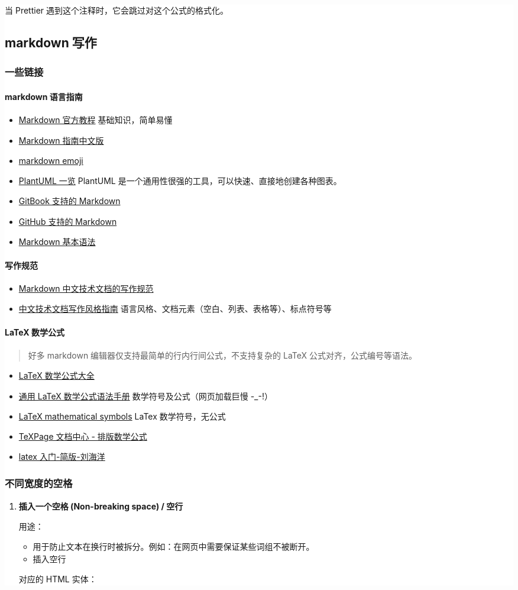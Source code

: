    当 Prettier 遇到这个注释时，它会跳过对这个公式的格式化。

## markdown 写作

### 一些链接

#### markdown 语言指南

- [Markdown 官方教程](https://markdown.com.cn/basic-syntax/)
  基础知识，简单易懂

- [Markdown 指南中文版](https://www.markdown.xyz/cheat-sheet/)

- [markdown emoji](https://gist.github.com/rxaviers/7360908)

- [PlantUML 一览](https://plantuml.com/zh/)
  PlantUML 是一个通用性很强的工具，可以快速、直接地创建各种图表。
- [GitBook 支持的 Markdown](https://chrisniael.gitbooks.io/gitbook-documentation/content/format/markdown.html)

- [GitHub 支持的 Markdown](https://docs.github.com/zh/get-started/writing-on-github/getting-started-with-writing-and-formatting-on-github/basic-writing-and-formatting-syntax)

- [Markdown 基本语法](https://hugodoit.pages.dev/zh-cn/basic-markdown-syntax/#links)

#### 写作规范

- [Markdown 中文技术文档的写作规范](https://lujianan.com/2017/01/20/markdown-standard/)

- [中文技术文档写作风格指南](https://zh-style-guide.readthedocs.io/zh-cn/latest/index.html)
  语言风格、文档元素（空白、列表、表格等）、标点符号等

#### LaTeX 数学公式

> 好多 markdown 编辑器仅支持最简单的行内行间公式，不支持复杂的 LaTeX 公式对齐，公式编号等语法。

- [LaTeX 数学公式大全](https://blogbook.eu.org/post/LaTeX%20Mathematical%20formula/)

- [通用 LaTeX 数学公式语法手册](http://www.uinio.com/Math/LaTex/)
  数学符号及公式（网页加载巨慢 -\_-!）

- [LaTeX mathematical symbols](https://oeis.org/wiki/List_of_LaTeX_mathematical_symbols)
  LaTex 数学符号，无公式

- [TeXPage 文档中心 - 排版数学公式](https://www.texpage.com/docs/zh/learning/chapter-4/)
- [latex 入门-简版-刘海洋](https://lrita.github.io/images/wiki/latex%E5%85%A5%E9%97%A8-%E7%AE%80%E7%89%88-%E5%88%98%E6%B5%B7%E6%B4%8B.pdf)

### 不同宽度的空格

1. **插入一个空格 (Non-breaking space) / 空行**

   用途：

   - 用于防止文本在换行时被拆分。例如：在网页中需要保证某些词组不被断开。
   - 插入空行

   对应的 HTML 实体：
